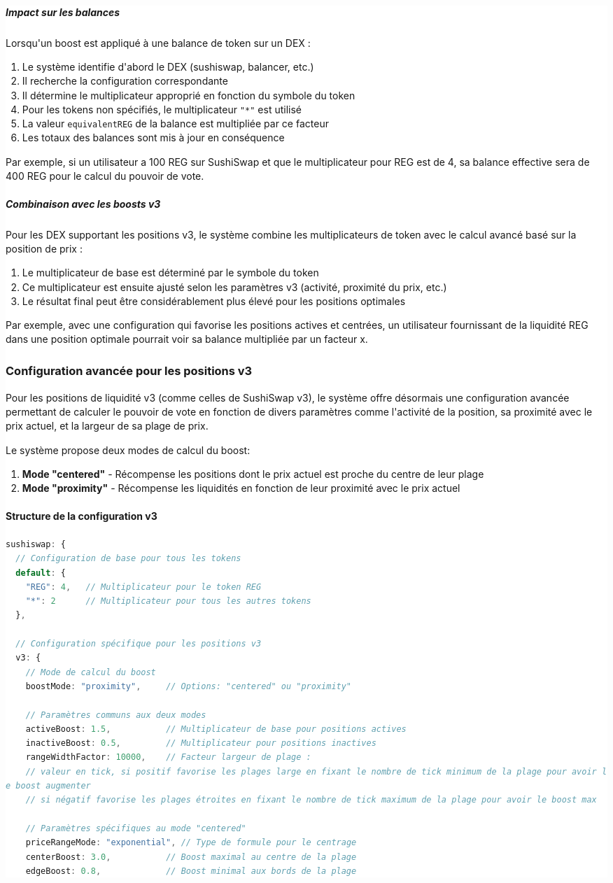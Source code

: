 ##### Impact sur les balances

Lorsqu'un boost est appliqué à une balance de token sur un DEX :

1. Le système identifie d'abord le DEX (sushiswap, balancer, etc.)
2. Il recherche la configuration correspondante
3. Il détermine le multiplicateur approprié en fonction du symbole du token
4. Pour les tokens non spécifiés, le multiplicateur `"*"` est utilisé
5. La valeur `equivalentREG` de la balance est multipliée par ce facteur
6. Les totaux des balances sont mis à jour en conséquence

Par exemple, si un utilisateur a 100 REG sur SushiSwap et que le multiplicateur pour REG est de 4, sa balance effective sera de 400 REG pour le calcul du pouvoir de vote.

##### Combinaison avec les boosts v3

Pour les DEX supportant les positions v3, le système combine les multiplicateurs de token avec le calcul avancé basé sur la position de prix :

1. Le multiplicateur de base est déterminé par le symbole du token
2. Ce multiplicateur est ensuite ajusté selon les paramètres v3 (activité, proximité du prix, etc.)
3. Le résultat final peut être considérablement plus élevé pour les positions optimales

Par exemple, avec une configuration qui favorise les positions actives et centrées, un utilisateur fournissant de la liquidité REG dans une position optimale pourrait voir sa balance multipliée par un facteur x.

### Configuration avancée pour les positions v3

Pour les positions de liquidité v3 (comme celles de SushiSwap v3), le système offre désormais une configuration avancée permettant de calculer le pouvoir de vote en fonction de divers paramètres comme l'activité de la position, sa proximité avec le prix actuel, et la largeur de sa plage de prix.

Le système propose deux modes de calcul du boost:

1. **Mode "centered"** - Récompense les positions dont le prix actuel est proche du centre de leur plage
2. **Mode "proximity"** - Récompense les liquidités en fonction de leur proximité avec le prix actuel

#### Structure de la configuration v3

```typescript
sushiswap: {
  // Configuration de base pour tous les tokens
  default: {
    "REG": 4,   // Multiplicateur pour le token REG
    "*": 2      // Multiplicateur pour tous les autres tokens
  },

  // Configuration spécifique pour les positions v3
  v3: {
    // Mode de calcul du boost
    boostMode: "proximity",     // Options: "centered" ou "proximity"

    // Paramètres communs aux deux modes
    activeBoost: 1.5,           // Multiplicateur de base pour positions actives
    inactiveBoost: 0.5,         // Multiplicateur pour positions inactives
    rangeWidthFactor: 10000,    // Facteur largeur de plage :
    // valeur en tick, si positif favorise les plages large en fixant le nombre de tick minimum de la plage pour avoir le boost augmenter
    // si négatif favorise les plages étroites en fixant le nombre de tick maximum de la plage pour avoir le boost max

    // Paramètres spécifiques au mode "centered"
    priceRangeMode: "exponential", // Type de formule pour le centrage
    centerBoost: 3.0,           // Boost maximal au centre de la plage
    edgeBoost: 0.8,             // Boost minimal aux bords de la plage
```